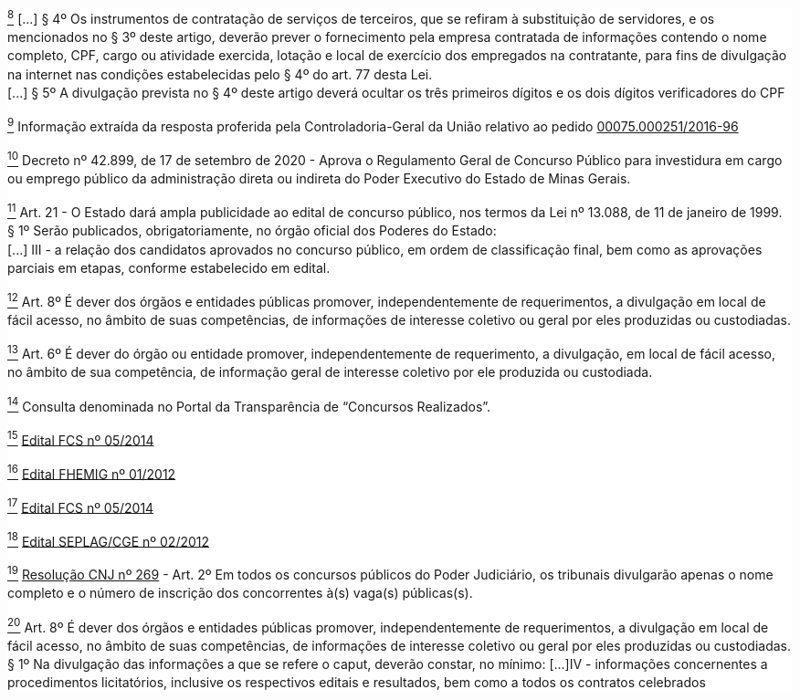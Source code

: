 <a id="note8" href="#note8ref"><sup>8</sup></a> [...] § 4º Os instrumentos de contratação de serviços de terceiros, que se refiram à substituição de servidores, e os mencionados no § 3º deste artigo, deverão prever o fornecimento pela empresa contratada de informações contendo o nome completo, CPF, cargo ou atividade exercida, lotação e local de exercício dos empregados na contratante, para fins de divulgação na internet nas condições estabelecidas pelo § 4º do art. 77 desta Lei.      
[...] § 5º A divulgação prevista no § 4º deste artigo deverá ocultar os três primeiros dígitos e os dois dígitos verificadores do CPF

<a id="note9" href="#note9ref"><sup>9</sup></a> Informação extraída da resposta proferida pela Controladoria-Geral da União relativo ao pedido [00075.000251/2016-96](http://www.consultaesic.cgu.gov.br/busca/dados/Lists/Pedido/Attachments/457065/RESPOSTA_PEDIDO_Resposta%20ao%20cidado.pdf)

<a id="note10" href="#note10ref"><sup>10</sup></a> Decreto nº 42.899, de 17 de setembro de 2020 - Aprova o Regulamento Geral de Concurso Público para investidura em cargo ou emprego público da administração direta ou indireta do Poder Executivo do Estado de Minas Gerais.

<a id="note11" href="#note11ref"><sup>11</sup></a> Art. 21 - O Estado dará ampla publicidade ao edital de concurso público, nos termos da Lei nº 13.088, de 11 de janeiro de 1999.
§ 1º Serão publicados, obrigatoriamente, no órgão oficial dos Poderes do Estado:       
[...] III - a relação dos candidatos aprovados no concurso público, em ordem de classificação final, bem como as aprovações parciais em etapas, conforme estabelecido em edital.

<a id="note12" href="#note12ref"><sup>12</sup></a> Art. 8º É dever dos órgãos e entidades públicas promover, independentemente de requerimentos, a divulgação em local de fácil acesso, no âmbito de suas competências, de informações de interesse coletivo ou geral por eles produzidas ou custodiadas.

<a id="note13" href="#note13ref"><sup>13</sup></a> Art. 6º É dever do órgão ou entidade promover, independentemente de requerimento, a divulgação, em local de fácil acesso, no âmbito de sua competência, de informação geral de interesse coletivo por ele produzida ou custodiada.

<a id="note14" href="#note14ref"><sup>14</sup></a> Consulta denominada no Portal da Transparência de “Concursos Realizados”.

<a id="note15" href="#note15ref"><sup>15</sup></a> [Edital FCS nº 05/2014](http://www.planejamento.mg.gov.br/sites/default/files/documentos/ato_de_nomeacao_05_2014_1.pdf)

<a id="note16" href="#note16ref"><sup>16</sup></a> [Edital FHEMIG nº 01/2012](http://www.planejamento.mg.gov.br/sites/default/files/documentos/19_09_2015_atos_de_nomeacao.pdf)

<a id="note17" href="#note17ref"><sup>17</sup></a> [Edital FCS nº 05/2014](http://www.planejamento.mg.gov.br/sites/default/files/documentos/resultado_final_e_homologacao_do_concurso.pdf)

<a id="note18" href="#note18ref"><sup>18</sup></a> [ Edital SEPLAG/CGE nº 02/2012](http://www.jornalminasgerais.mg.gov.br/?dataJornal=2013-03-12#caderno-jornal)

<a id="note19" href="#note19ref"><sup>19</sup></a> [Resolução CNJ  nº 269](https://atos.cnj.jus.br/files/resolucao_269_21102018_22112018191835.pdf) -
Art. 2º Em todos os concursos públicos do Poder Judiciário, os tribunais divulgarão apenas o nome completo e o número de inscrição dos concorrentes à(s) vaga(s) públicas(s).

<a id="note20" href="#note20ref"><sup>20</sup></a> Art. 8º É dever dos órgãos e entidades públicas promover, independentemente de requerimentos, a divulgação em local de fácil acesso, no âmbito de suas competências, de informações de interesse coletivo ou geral por eles produzidas ou custodiadas.
§ 1º Na divulgação das informações a que se refere o caput, deverão constar, no mínimo:
 [...]IV - informações concernentes a procedimentos licitatórios, inclusive os respectivos editais e resultados, bem como a todos os contratos celebrados
